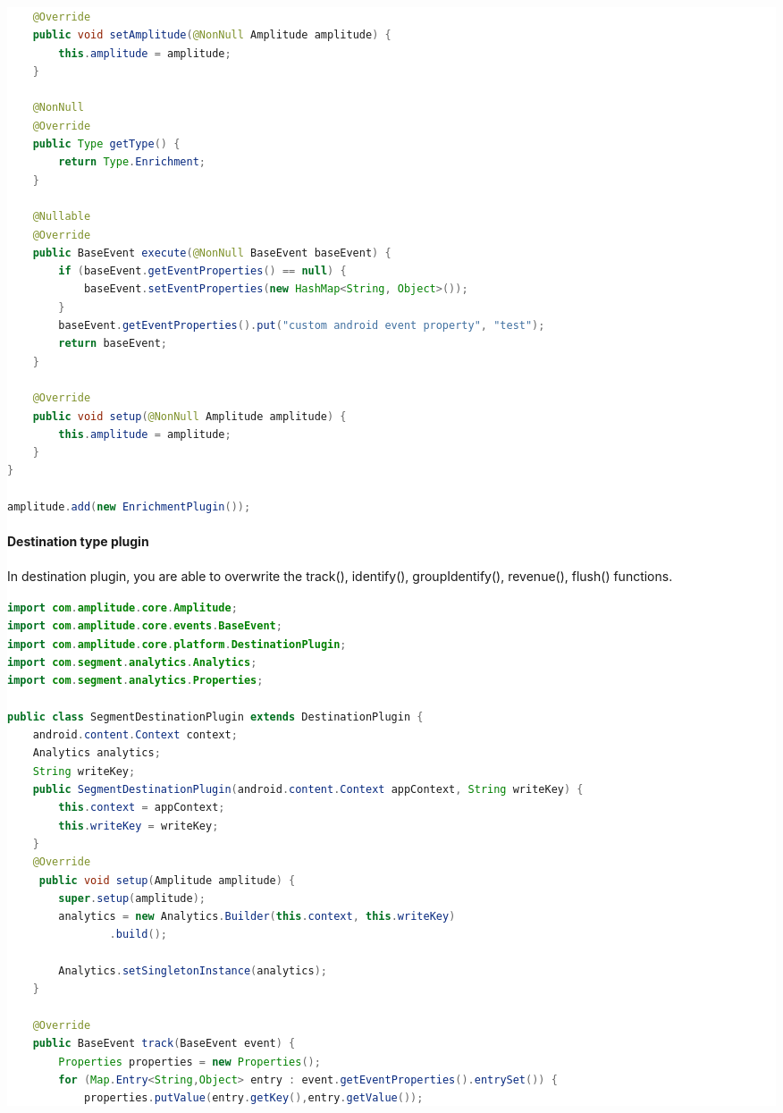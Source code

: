 ```java
    @Override
    public void setAmplitude(@NonNull Amplitude amplitude) {
        this.amplitude = amplitude;
    }

    @NonNull
    @Override
    public Type getType() {
        return Type.Enrichment;
    }

    @Nullable
    @Override
    public BaseEvent execute(@NonNull BaseEvent baseEvent) {
        if (baseEvent.getEventProperties() == null) {
            baseEvent.setEventProperties(new HashMap<String, Object>());
        }
        baseEvent.getEventProperties().put("custom android event property", "test");
        return baseEvent;
    }

    @Override
    public void setup(@NonNull Amplitude amplitude) {
        this.amplitude = amplitude;
    }
}

amplitude.add(new EnrichmentPlugin());
```

#### Destination type plugin

In destination plugin, you are able to overwrite the track(), identify(), groupIdentify(), revenue(), flush() functions.

```java
import com.amplitude.core.Amplitude;
import com.amplitude.core.events.BaseEvent;
import com.amplitude.core.platform.DestinationPlugin;
import com.segment.analytics.Analytics;
import com.segment.analytics.Properties;

public class SegmentDestinationPlugin extends DestinationPlugin {
    android.content.Context context;
    Analytics analytics;
    String writeKey;
    public SegmentDestinationPlugin(android.content.Context appContext, String writeKey) {
        this.context = appContext;
        this.writeKey = writeKey;
    }
    @Override
     public void setup(Amplitude amplitude) {
        super.setup(amplitude);
        analytics = new Analytics.Builder(this.context, this.writeKey)
                .build();

        Analytics.setSingletonInstance(analytics);
    }

    @Override
    public BaseEvent track(BaseEvent event) {
        Properties properties = new Properties();
        for (Map.Entry<String,Object> entry : event.getEventProperties().entrySet()) {
            properties.putValue(entry.getKey(),entry.getValue());
```